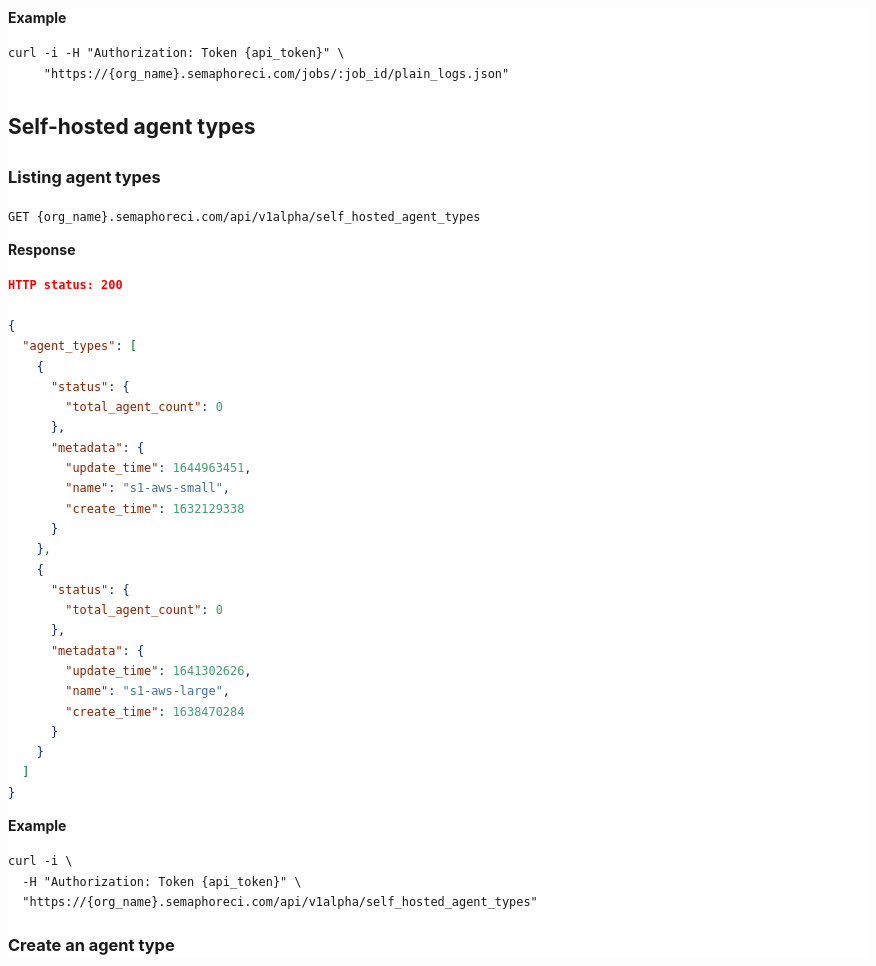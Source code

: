 **Example**

```
curl -i -H "Authorization: Token {api_token}" \
     "https://{org_name}.semaphoreci.com/jobs/:job_id/plain_logs.json"
```

## Self-hosted agent types

### Listing agent types

```
GET {org_name}.semaphoreci.com/api/v1alpha/self_hosted_agent_types
```

**Response**

```json
HTTP status: 200

{
  "agent_types": [
    {
      "status": {
        "total_agent_count": 0
      },
      "metadata": {
        "update_time": 1644963451,
        "name": "s1-aws-small",
        "create_time": 1632129338
      }
    },
    {
      "status": {
        "total_agent_count": 0
      },
      "metadata": {
        "update_time": 1641302626,
        "name": "s1-aws-large",
        "create_time": 1638470284
      }
    }
  ]
}
```

**Example**

```
curl -i \
  -H "Authorization: Token {api_token}" \
  "https://{org_name}.semaphoreci.com/api/v1alpha/self_hosted_agent_types"
```

### Create an agent type
